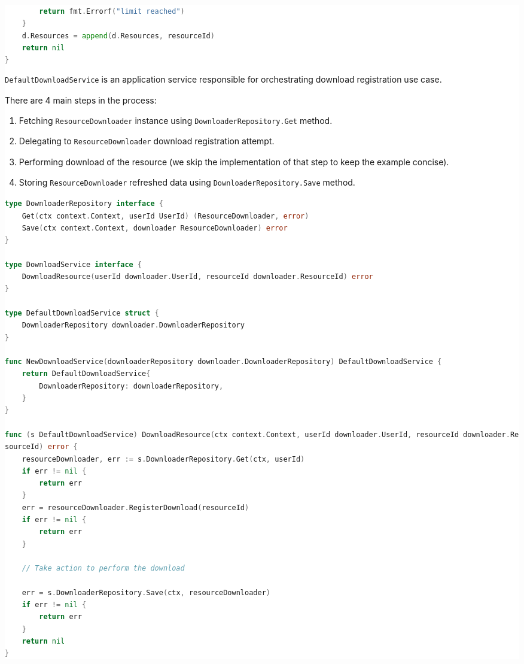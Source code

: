 ```go
		return fmt.Errorf("limit reached")
	}
	d.Resources = append(d.Resources, resourceId)
	return nil
}
```

`DefaultDownloadService` is an application service responsible for orchestrating download registration use case.

There are 4 main steps in the process:

1. Fetching `ResourceDownloader` instance using `DownloaderRepository.Get` method.
    
2. Delegating to `ResourceDownloader` download registration attempt.
    
3. Performing download of the resource (we skip the implementation of that step to keep the example concise).
    
4. Storing `ResourceDownloader` refreshed data using `DownloaderRepository.Save` method.
    

```go
type DownloaderRepository interface {
	Get(ctx context.Context, userId UserId) (ResourceDownloader, error)
	Save(ctx context.Context, downloader ResourceDownloader) error
}

type DownloadService interface {
	DownloadResource(userId downloader.UserId, resourceId downloader.ResourceId) error
}

type DefaultDownloadService struct {
	DownloaderRepository downloader.DownloaderRepository
}

func NewDownloadService(downloaderRepository downloader.DownloaderRepository) DefaultDownloadService {
	return DefaultDownloadService{
		DownloaderRepository: downloaderRepository,
	}
}

func (s DefaultDownloadService) DownloadResource(ctx context.Context, userId downloader.UserId, resourceId downloader.ResourceId) error {
	resourceDownloader, err := s.DownloaderRepository.Get(ctx, userId)
	if err != nil {
		return err
	}
	err = resourceDownloader.RegisterDownload(resourceId)
	if err != nil {
		return err
	}

	// Take action to perform the download

	err = s.DownloaderRepository.Save(ctx, resourceDownloader)
	if err != nil {
		return err
	}
	return nil
}
```
